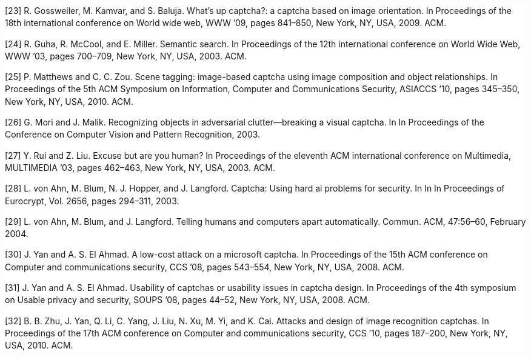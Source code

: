 [23] R. Gossweiler, M. Kamvar, and S. Baluja. What’s up captcha?: a
captcha based on image orientation. In Proceedings of the 18th
international conference on World wide web, WWW ’09, pages
841–850, New York, NY, USA, 2009. ACM.

[24] R. Guha, R. McCool, and E. Miller. Semantic search. In Proceedings
of the 12th international conference on World Wide Web, WWW ’03,
pages 700–709, New York, NY, USA, 2003. ACM.

[25] P. Matthews and C. C. Zou. Scene tagging: image-based captcha
using image composition and object relationships. In Proceedings of
the 5th ACM Symposium on Information, Computer and
Communications Security, ASIACCS ’10, pages 345–350, New
York, NY, USA, 2010. ACM.

[26] G. Mori and J. Malik. Recognizing objects in adversarial
clutter—breaking a visual captcha. In In Proceedings of the
Conference on Computer Vision and Pattern Recognition, 2003.

[27] Y. Rui and Z. Liu. Excuse but are you human? In Proceedings of the
eleventh ACM international conference on Multimedia,
MULTIMEDIA ’03, pages 462–463, New York, NY, USA, 2003.
ACM.

[28] L. von Ahn, M. Blum, N. J. Hopper, and J. Langford. Captcha: Using
hard ai problems for security. In In In Proceedings of Eurocrypt, Vol.
2656, pages 294–311, 2003.

[29] L. von Ahn, M. Blum, and J. Langford. Telling humans and
computers apart automatically. Commun. ACM, 47:56–60, February
2004.

[30] J. Yan and A. S. El Ahmad. A low-cost attack on a microsoft captcha.
In Proceedings of the 15th ACM conference on Computer and
communications security, CCS ’08, pages 543–554, New York, NY,
USA, 2008. ACM.

[31] J. Yan and A. S. El Ahmad. Usability of captchas or usability issues
in captcha design. In Proceedings of the 4th symposium on Usable
privacy and security, SOUPS ’08, pages 44–52, New York, NY,
USA, 2008. ACM.

[32] B. B. Zhu, J. Yan, Q. Li, C. Yang, J. Liu, N. Xu, M. Yi, and K. Cai.
Attacks and design of image recognition captchas. In Proceedings of
the 17th ACM conference on Computer and communications security,
CCS ’10, pages 187–200, New York, NY, USA, 2010. ACM.

